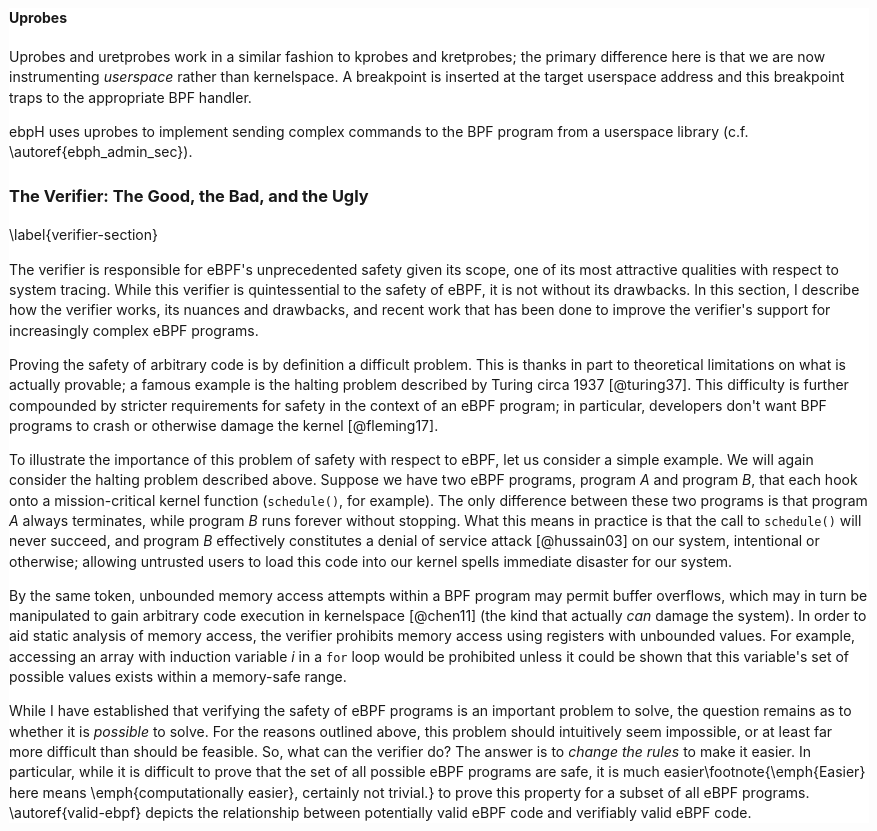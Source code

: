 #### Uprobes

Uprobes and uretprobes work in a similar fashion to kprobes and kretprobes; the primary difference
here is that we are now instrumenting *userspace* rather than kernelspace. A breakpoint is inserted
at the target userspace address and this breakpoint traps to the appropriate BPF handler.

ebpH uses uprobes to implement sending complex commands to the BPF program from a userspace library
(c.f. \autoref{ebph_admin_sec}).

### The Verifier: The Good, the Bad, and the Ugly
\label{verifier-section}

The verifier is responsible for eBPF's unprecedented safety given its scope, one of its
most attractive qualities with respect to system tracing. While this verifier
is quintessential to the safety of eBPF,
it is not without its drawbacks. In this section, I describe how the verifier works,
its nuances and drawbacks, and recent work that has been done to improve
the verifier's support for increasingly complex eBPF programs.

Proving the safety of arbitrary code is by definition a difficult problem.
This is thanks in part to theoretical limitations on what is actually provable;
a famous example is the halting problem described by Turing circa 1937 [@turing37].
This difficulty is further compounded by stricter requirements for safety in the context
of an eBPF program; in particular, developers don't want BPF programs to crash or otherwise
damage the kernel [@fleming17].

To illustrate the importance of this problem of safety with respect to eBPF,
let us consider a simple example. We will again consider the halting problem
described above. Suppose we have two eBPF programs, program $A$ and program $B$,
that each hook onto a mission-critical kernel function (`schedule()`, for example).
The only difference between these two programs is that program $A$ always terminates,
while program $B$ runs forever without stopping. What this means in practice is that
the call to `schedule()` will never succeed, and program $B$ effectively constitutes a
denial of service attack [@hussain03] on our system, intentional or otherwise; allowing untrusted
users to load this code into our kernel spells immediate disaster for our system.

By the same token, unbounded memory access attempts within a BPF program may permit
buffer overflows, which may in turn be manipulated to gain arbitrary code execution in kernelspace [@chen11]
(the kind that actually *can* damage the system). In order to aid static analysis of memory access, the verifier
prohibits memory access using registers with unbounded values. For example, accessing an array with induction
variable $i$ in a `for` loop would be prohibited unless it could be shown that this variable's set of possible
values exists within a memory-safe range.

While I have established that verifying the safety of eBPF programs is an important problem to solve,
the question remains as to whether it is *possible* to solve.
For the reasons outlined above, this problem should intuitively seem impossible,
or at least far more difficult than should be feasible. So, what can the verifier do? The answer
is to *change the rules* to make it easier. In particular, while it is difficult to prove
that the set of all possible eBPF programs are safe, it is much easier\footnote{\emph{Easier}
here means \emph{computationally easier}, certainly not trivial.}
to prove this property for a subset of all eBPF programs. \autoref{valid-ebpf} depicts
the relationship between potentially valid eBPF code and verifiably valid eBPF code.
